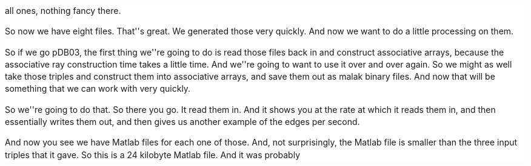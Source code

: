   <span m="703450">all</span> <span m="703680">ones,</span> <span m="704970">nothing</span>
  <span m="705300">fancy</span> <span m="705680">there.</span></p><p><span m="706300">So</span>
  <span m="706430">now</span> <span m="706570">we</span> <span m="706630">have</span>
  <span m="706720">eight</span> <span m="706890">files.</span> <span m="708300">That''s</span>
  <span m="708530">great.</span> <span m="708910">We</span> <span m="709030">generated</span>
  <span m="709470">those</span> <span m="709670">very</span> <span m="709930">quickly.</span>
  <span m="710205">And</span> <span m="710890">now</span> <span m="711210">we</span>
  <span m="711310">want</span> <span m="711520">to</span> <span m="711580">do</span>
  <span m="711690">a</span> <span m="711770">little</span> <span m="712000">processing</span>
  <span m="712750">on</span> <span m="712960">them.</span></p><p><span m="716540">So</span>
  <span m="716920">if we</span> <span m="717020">go</span> <span m="717320">pDB03,</span>
  <span m="720962">the</span> <span m="721380">first</span> <span m="721630">thing</span>
  <span m="721740">we''re</span> <span m="721780">going</span> <span m="721820">to</span>
  <span m="721860">do</span> <span m="721970">is</span> <span m="722140">read</span>
  <span m="722340">those</span> <span m="722540">files</span> <span m="722890">back</span>
  <span m="723180">in</span> <span m="723310">and</span> <span m="723570">construct</span>
  <span m="724550">associative</span> <span m="725260">arrays,</span> <span m="726000">because</span>
  <span m="726230">the</span> <span m="726310">associative ray</span> <span m="726760">construction</span>
  <span m="727470">time</span> <span m="727710">takes</span> <span m="727930">a</span>
  <span m="727990">little</span> <span m="728220">time.</span> <span m="729110">And</span>
  <span m="729550">we''re</span> <span m="729640">going</span> <span m="729770">to</span>
  <span m="729830">want</span> <span m="730010">to</span> <span m="730100">use</span>
  <span m="730320">it</span> <span m="730400">over</span> <span m="730650">and</span>
  <span m="730750">over</span> <span m="730980">again.</span> <span m="731350">So</span>
  <span m="731430">we</span> <span m="731540">might</span> <span m="731710">as</span>
  <span m="731800">well</span> <span m="731900">take</span> <span m="732140">those</span>
  <span m="732340">triples</span> <span m="734190">and</span> <span m="734380">construct</span>
  <span m="734820">them</span> <span m="734960">into</span> <span m="735220">associative</span>
  <span m="735720">arrays,</span> <span m="736390">and</span> <span m="736550">save</span>
  <span m="736800">them</span> <span m="736940">out</span> <span m="737080">as</span>
  <span m="737180">malak</span> <span m="737500">binary</span> <span m="737990">files.</span>
  <span m="738440">And</span> <span m="738540">now</span> <span m="738760">that</span>
  <span m="738920">will</span> <span m="739030">be</span> <span m="739140">something</span>
  <span m="739490">that</span> <span m="739600">we</span> <span m="739690">can</span>
  <span m="739820">work</span> <span m="740020">with</span> <span m="740130">very</span>
  <span m="740320">quickly.</span></p><p><span m="742030">So</span> <span m="742120">we''re</span>
  <span m="742180">going</span> <span m="742300">to</span> <span m="742360">do</span>
  <span m="742490">that.</span> <span m="744860">So</span> <span m="744980">there</span>
  <span m="745160">you</span> <span m="745220">go.</span> <span m="745380">It</span>
  <span m="745540">read</span> <span m="745750">them</span> <span m="745830">in.</span>
  <span m="746570">And</span> <span m="746840">it</span> <span m="746930">shows</span>
  <span m="747250">you</span> <span m="747440">at</span> <span m="747540">the</span>
  <span m="747630">rate</span> <span m="747820">at</span> <span m="747890">which</span>
  <span m="748070">it</span> <span m="748210">reads</span> <span m="748440">them</span>
  <span m="748600">in,</span> <span m="748850">and</span> <span m="749280">then</span>
  <span m="749500">essentially</span> <span m="749970">writes</span> <span m="750210">them</span>
  <span m="750330">out,</span> <span m="750450">and then</span> <span m="750610">gives</span>
  <span m="750780">us</span> <span m="750890">another</span> <span m="751140">example</span>
  <span m="752140">of</span> <span m="752280">the</span> <span m="752420">edges</span>
  <span m="752730">per second.</span></p><p><span m="753580">And</span> <span m="753730">now</span>
  <span m="753900">you</span> <span m="754050">see</span> <span m="754460">we</span>
  <span m="754600">have</span> <span m="754800">Matlab</span> <span m="755250">files</span>
  <span m="756260">for</span> <span m="756460">each</span> <span m="756620">one</span>
  <span m="756800">of</span> <span m="756870">those.</span> <span m="757410">And,</span>
  <span m="757580">not</span> <span m="757760">surprisingly,</span> <span m="758500">the</span>
  <span m="758600">Matlab</span> <span m="758970">file</span> <span m="759540">is</span>
  <span m="759660">smaller</span> <span m="760390">than</span> <span m="761570">the</span>
  <span m="761730">three</span> <span m="762460">input</span> <span m="765570">triples</span>
  <span m="766310">that</span> <span m="766500">it</span> <span m="766600">gave.</span>
  <span m="766910">So</span> <span m="767050">this</span> <span m="767240">is</span>
  <span m="767340">a</span> <span m="767400">24</span> <span m="767900">kilobyte</span>
  <span m="768390">Matlab</span> <span m="768790">file.</span> <span m="769520">And</span>
  <span m="770590">it</span> <span m="770650">was</span> <span m="770830">probably</span>
